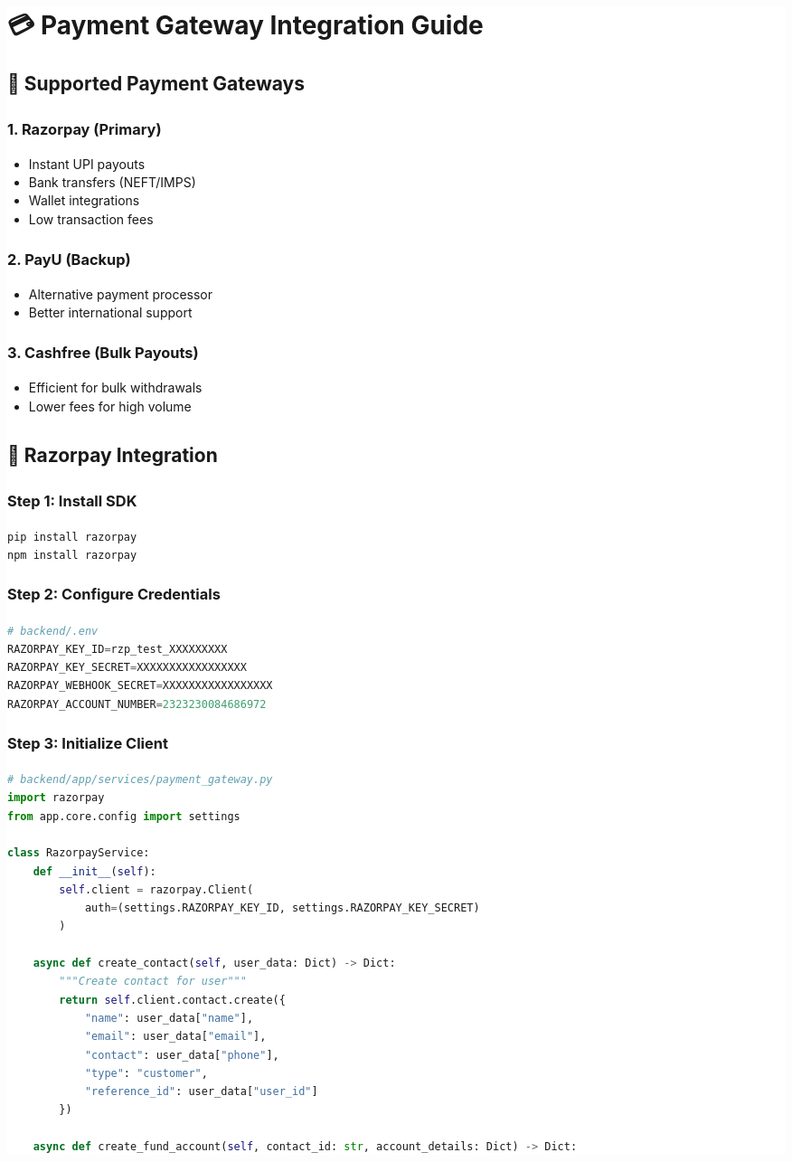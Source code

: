 # 💳 Payment Gateway Integration Guide

## 🏦 Supported Payment Gateways

### 1. **Razorpay (Primary)**
- Instant UPI payouts
- Bank transfers (NEFT/IMPS)
- Wallet integrations
- Low transaction fees

### 2. **PayU (Backup)**
- Alternative payment processor
- Better international support

### 3. **Cashfree (Bulk Payouts)**
- Efficient for bulk withdrawals
- Lower fees for high volume

## 🔧 Razorpay Integration

### Step 1: Install SDK

```bash
pip install razorpay
npm install razorpay
```

### Step 2: Configure Credentials

```python
# backend/.env
RAZORPAY_KEY_ID=rzp_test_XXXXXXXXX
RAZORPAY_KEY_SECRET=XXXXXXXXXXXXXXXXX
RAZORPAY_WEBHOOK_SECRET=XXXXXXXXXXXXXXXXX
RAZORPAY_ACCOUNT_NUMBER=2323230084686972
```

### Step 3: Initialize Client

```python
# backend/app/services/payment_gateway.py
import razorpay
from app.core.config import settings

class RazorpayService:
    def __init__(self):
        self.client = razorpay.Client(
            auth=(settings.RAZORPAY_KEY_ID, settings.RAZORPAY_KEY_SECRET)
        )
    
    async def create_contact(self, user_data: Dict) -> Dict:
        """Create contact for user"""
        return self.client.contact.create({
            "name": user_data["name"],
            "email": user_data["email"],
            "contact": user_data["phone"],
            "type": "customer",
            "reference_id": user_data["user_id"]
        })
    
    async def create_fund_account(self, contact_id: str, account_details: Dict) -> Dict:
```
